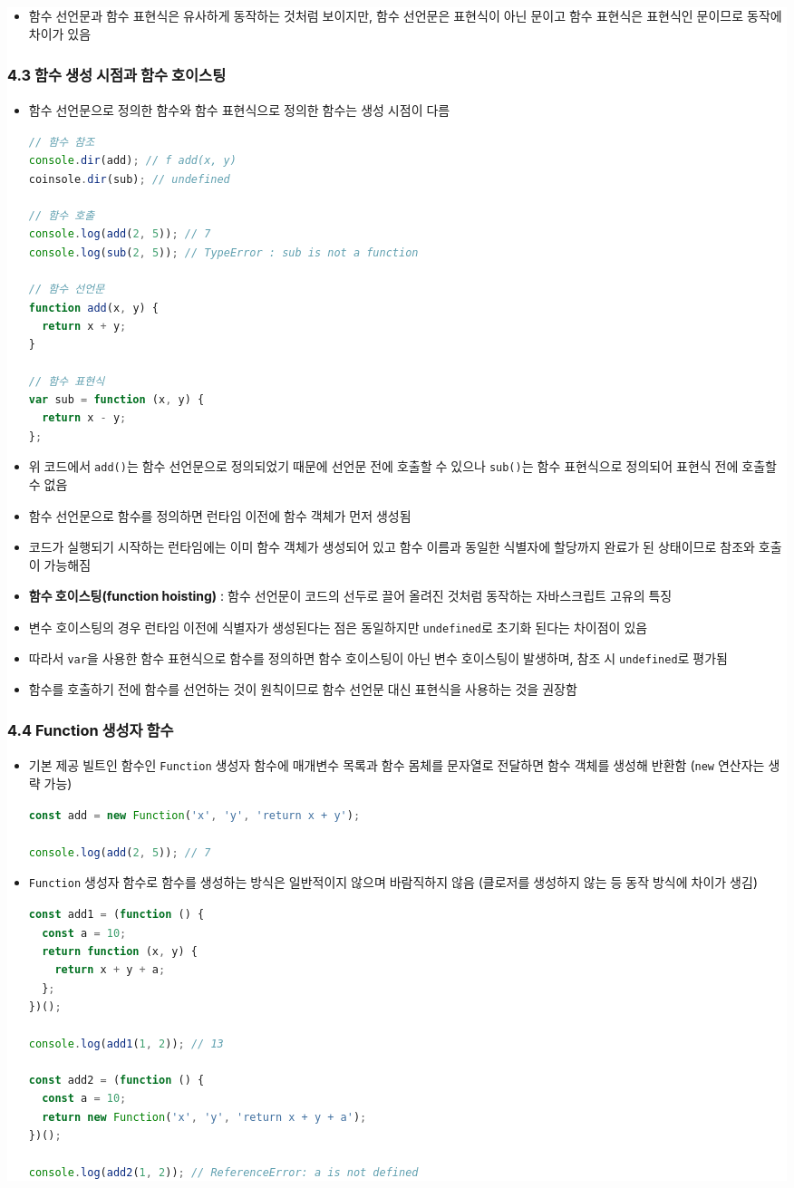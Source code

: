 - 함수 선언문과 함수 표현식은 유사하게 동작하는 것처럼 보이지만, 함수 선언문은 표현식이 아닌 문이고 함수 표현식은 표현식인 문이므로 동작에 차이가 있음

### 4.3 함수 생성 시점과 함수 호이스팅

- 함수 선언문으로 정의한 함수와 함수 표현식으로 정의한 함수는 생성 시점이 다름

  ```js
  // 함수 참조
  console.dir(add); // f add(x, y)
  coinsole.dir(sub); // undefined

  // 함수 호출
  console.log(add(2, 5)); // 7
  console.log(sub(2, 5)); // TypeError : sub is not a function

  // 함수 선언문
  function add(x, y) {
    return x + y;
  }

  // 함수 표현식
  var sub = function (x, y) {
    return x - y;
  };
  ```

- 위 코드에서 `add()`는 함수 선언문으로 정의되었기 때문에 선언문 전에 호출할 수 있으나 `sub()`는 함수 표현식으로 정의되어 표현식 전에 호출할 수 없음
- 함수 선언문으로 함수를 정의하면 런타임 이전에 함수 객체가 먼저 생성됨
- 코드가 실행되기 시작하는 런타임에는 이미 함수 객체가 생성되어 있고 함수 이름과 동일한 식별자에 할당까지 완료가 된 상태이므로 참조와 호출이 가능해짐
- **함수 호이스팅(function hoisting)** : 함수 선언문이 코드의 선두로 끌어 올려진 것처럼 동작하는 자바스크립트 고유의 특징
- 변수 호이스팅의 경우 런타임 이전에 식별자가 생성된다는 점은 동일하지만 `undefined`로 초기화 된다는 차이점이 있음
- 따라서 `var`을 사용한 함수 표현식으로 함수를 정의하면 함수 호이스팅이 아닌 변수 호이스팅이 발생하며, 참조 시 `undefined`로 평가됨
- 함수를 호출하기 전에 함수를 선언하는 것이 원칙이므로 함수 선언문 대신 표현식을 사용하는 것을 권장함

### 4.4 Function 생성자 함수

- 기본 제공 빌트인 함수인 `Function` 생성자 함수에 매개변수 목록과 함수 몸체를 문자열로 전달하면 함수 객체를 생성해 반환함 (`new` 연산자는 생략 가능)

  ```js
  const add = new Function('x', 'y', 'return x + y');

  console.log(add(2, 5)); // 7
  ```

- `Function` 생성자 함수로 함수를 생성하는 방식은 일반적이지 않으며 바람직하지 않음 (클로저를 생성하지 않는 등 동작 방식에 차이가 생김)

  ```js
  const add1 = (function () {
    const a = 10;
    return function (x, y) {
      return x + y + a;
    };
  })();

  console.log(add1(1, 2)); // 13

  const add2 = (function () {
    const a = 10;
    return new Function('x', 'y', 'return x + y + a');
  })();

  console.log(add2(1, 2)); // ReferenceError: a is not defined
  ```
